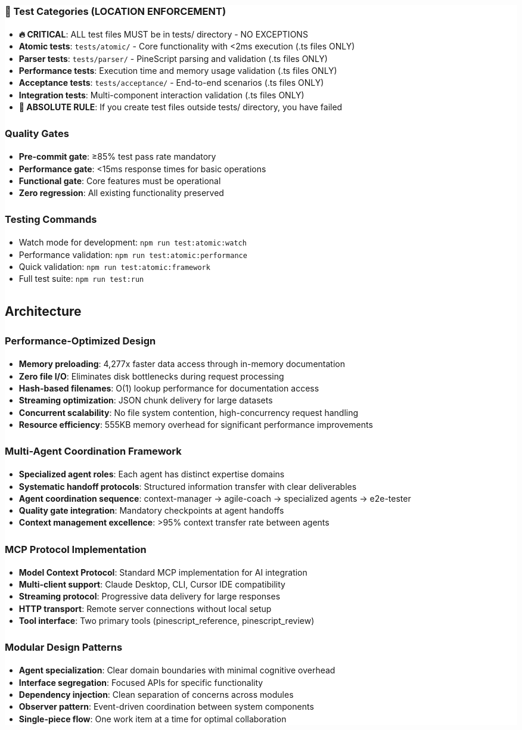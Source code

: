 ### 🚨 Test Categories (LOCATION ENFORCEMENT)
- **🔥 CRITICAL**: ALL test files MUST be in tests/ directory - NO EXCEPTIONS
- **Atomic tests**: `tests/atomic/` - Core functionality with <2ms execution (.ts files ONLY)
- **Parser tests**: `tests/parser/` - PineScript parsing and validation (.ts files ONLY)
- **Performance tests**: Execution time and memory usage validation (.ts files ONLY)
- **Acceptance tests**: `tests/acceptance/` - End-to-end scenarios (.ts files ONLY)
- **Integration tests**: Multi-component interaction validation (.ts files ONLY)
- **🚨 ABSOLUTE RULE**: If you create test files outside tests/ directory, you have failed

### Quality Gates
- **Pre-commit gate**: ≥85% test pass rate mandatory
- **Performance gate**: <15ms response times for basic operations
- **Functional gate**: Core features must be operational
- **Zero regression**: All existing functionality preserved

### Testing Commands
- Watch mode for development: `npm run test:atomic:watch`
- Performance validation: `npm run test:atomic:performance`
- Quick validation: `npm run test:atomic:framework`
- Full test suite: `npm run test:run`

## Architecture

### Performance-Optimized Design
- **Memory preloading**: 4,277x faster data access through in-memory documentation
- **Zero file I/O**: Eliminates disk bottlenecks during request processing
- **Hash-based filenames**: O(1) lookup performance for documentation access
- **Streaming optimization**: JSON chunk delivery for large datasets
- **Concurrent scalability**: No file system contention, high-concurrency request handling
- **Resource efficiency**: 555KB memory overhead for significant performance improvements

### Multi-Agent Coordination Framework
- **Specialized agent roles**: Each agent has distinct expertise domains
- **Systematic handoff protocols**: Structured information transfer with clear deliverables
- **Agent coordination sequence**: context-manager → agile-coach → specialized agents → e2e-tester
- **Quality gate integration**: Mandatory checkpoints at agent handoffs
- **Context management excellence**: >95% context transfer rate between agents

### MCP Protocol Implementation
- **Model Context Protocol**: Standard MCP implementation for AI integration
- **Multi-client support**: Claude Desktop, CLI, Cursor IDE compatibility
- **Streaming protocol**: Progressive data delivery for large responses
- **HTTP transport**: Remote server connections without local setup
- **Tool interface**: Two primary tools (pinescript_reference, pinescript_review)

### Modular Design Patterns
- **Agent specialization**: Clear domain boundaries with minimal cognitive overhead
- **Interface segregation**: Focused APIs for specific functionality
- **Dependency injection**: Clean separation of concerns across modules
- **Observer pattern**: Event-driven coordination between system components
- **Single-piece flow**: One work item at a time for optimal collaboration
